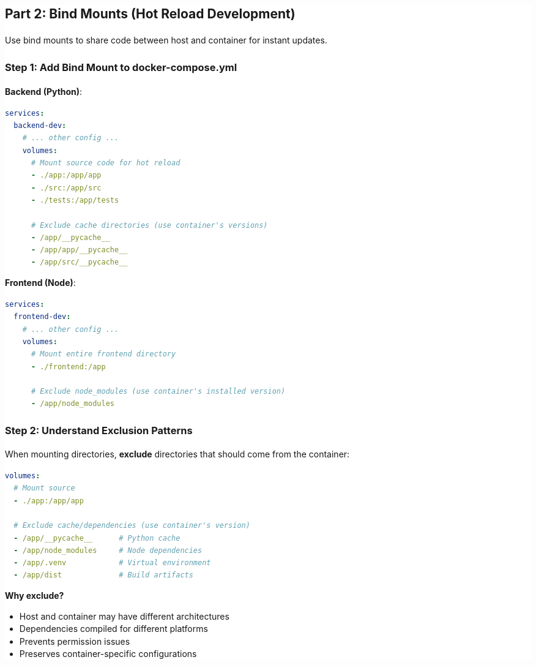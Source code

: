 
## Part 2: Bind Mounts (Hot Reload Development)

Use bind mounts to share code between host and container for instant updates.

### Step 1: Add Bind Mount to docker-compose.yml

**Backend (Python)**:
```yaml
services:
  backend-dev:
    # ... other config ...
    volumes:
      # Mount source code for hot reload
      - ./app:/app/app
      - ./src:/app/src
      - ./tests:/app/tests

      # Exclude cache directories (use container's versions)
      - /app/__pycache__
      - /app/app/__pycache__
      - /app/src/__pycache__
```

**Frontend (Node)**:
```yaml
services:
  frontend-dev:
    # ... other config ...
    volumes:
      # Mount entire frontend directory
      - ./frontend:/app

      # Exclude node_modules (use container's installed version)
      - /app/node_modules
```

### Step 2: Understand Exclusion Patterns

When mounting directories, **exclude** directories that should come from the container:

```yaml
volumes:
  # Mount source
  - ./app:/app/app

  # Exclude cache/dependencies (use container's version)
  - /app/__pycache__      # Python cache
  - /app/node_modules     # Node dependencies
  - /app/.venv            # Virtual environment
  - /app/dist             # Build artifacts
```

**Why exclude?**
- Host and container may have different architectures
- Dependencies compiled for different platforms
- Prevents permission issues
- Preserves container-specific configurations
